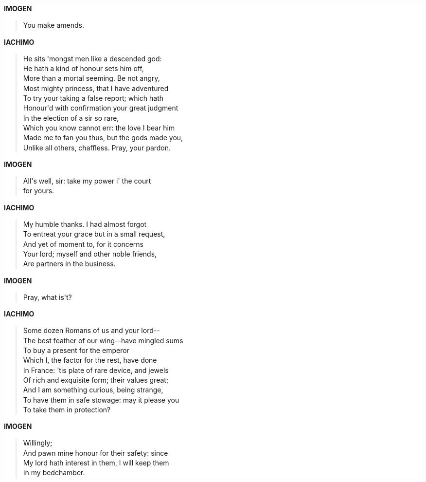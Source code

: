 
<a name="speech43"><b>IMOGEN</b></a>
<blockquote>
<a name="1.6.193">You make amends.</a><br>
</blockquote>

<a name="speech44"><b>IACHIMO</b></a>
<blockquote>
<a name="1.6.194">He sits 'mongst men like a descended god:</a><br>
<a name="1.6.195">He hath a kind of honour sets him off,</a><br>
<a name="1.6.196">More than a mortal seeming. Be not angry,</a><br>
<a name="1.6.197">Most mighty princess, that I have adventured</a><br>
<a name="1.6.198">To try your taking a false report; which hath</a><br>
<a name="1.6.199">Honour'd with confirmation your great judgment</a><br>
<a name="1.6.200">In the election of a sir so rare,</a><br>
<a name="1.6.201">Which you know cannot err: the love I bear him</a><br>
<a name="1.6.202">Made me to fan you thus, but the gods made you,</a><br>
<a name="1.6.203">Unlike all others, chaffless. Pray, your pardon.</a><br>
</blockquote>

<a name="speech45"><b>IMOGEN</b></a>
<blockquote>
<a name="1.6.204">All's well, sir: take my power i' the court</a><br>
<a name="1.6.205">for yours.</a><br>
</blockquote>

<a name="speech46"><b>IACHIMO</b></a>
<blockquote>
<a name="1.6.206">My humble thanks. I had almost forgot</a><br>
<a name="1.6.207">To entreat your grace but in a small request,</a><br>
<a name="1.6.208">And yet of moment to, for it concerns</a><br>
<a name="1.6.209">Your lord; myself and other noble friends,</a><br>
<a name="1.6.210">Are partners in the business.</a><br>
</blockquote>

<a name="speech47"><b>IMOGEN</b></a>
<blockquote>
<a name="1.6.211">Pray, what is't?</a><br>
</blockquote>

<a name="speech48"><b>IACHIMO</b></a>
<blockquote>
<a name="1.6.212">Some dozen Romans of us and your lord--</a><br>
<a name="1.6.213">The best feather of our wing--have mingled sums</a><br>
<a name="1.6.214">To buy a present for the emperor</a><br>
<a name="1.6.215">Which I, the factor for the rest, have done</a><br>
<a name="1.6.216">In France: 'tis plate of rare device, and jewels</a><br>
<a name="1.6.217">Of rich and exquisite form; their values great;</a><br>
<a name="1.6.218">And I am something curious, being strange,</a><br>
<a name="1.6.219">To have them in safe stowage: may it please you</a><br>
<a name="1.6.220">To take them in protection?</a><br>
</blockquote>

<a name="speech49"><b>IMOGEN</b></a>
<blockquote>
<a name="1.6.221">Willingly;</a><br>
<a name="1.6.222">And pawn mine honour for their safety: since</a><br>
<a name="1.6.223">My lord hath interest in them, I will keep them</a><br>
<a name="1.6.224">In my bedchamber.</a><br>
</blockquote>
